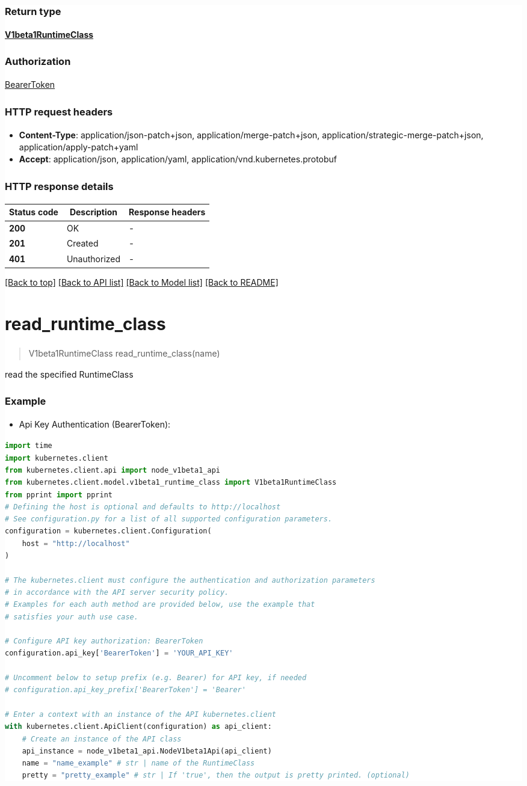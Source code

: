 ### Return type

[**V1beta1RuntimeClass**](V1beta1RuntimeClass.md)

### Authorization

[BearerToken](../README.md#BearerToken)

### HTTP request headers

 - **Content-Type**: application/json-patch+json, application/merge-patch+json, application/strategic-merge-patch+json, application/apply-patch+yaml
 - **Accept**: application/json, application/yaml, application/vnd.kubernetes.protobuf


### HTTP response details

| Status code | Description | Response headers |
|-------------|-------------|------------------|
**200** | OK |  -  |
**201** | Created |  -  |
**401** | Unauthorized |  -  |

[[Back to top]](#) [[Back to API list]](../README.md#documentation-for-api-endpoints) [[Back to Model list]](../README.md#documentation-for-models) [[Back to README]](../README.md)

# **read_runtime_class**
> V1beta1RuntimeClass read_runtime_class(name)



read the specified RuntimeClass

### Example

* Api Key Authentication (BearerToken):

```python
import time
import kubernetes.client
from kubernetes.client.api import node_v1beta1_api
from kubernetes.client.model.v1beta1_runtime_class import V1beta1RuntimeClass
from pprint import pprint
# Defining the host is optional and defaults to http://localhost
# See configuration.py for a list of all supported configuration parameters.
configuration = kubernetes.client.Configuration(
    host = "http://localhost"
)

# The kubernetes.client must configure the authentication and authorization parameters
# in accordance with the API server security policy.
# Examples for each auth method are provided below, use the example that
# satisfies your auth use case.

# Configure API key authorization: BearerToken
configuration.api_key['BearerToken'] = 'YOUR_API_KEY'

# Uncomment below to setup prefix (e.g. Bearer) for API key, if needed
# configuration.api_key_prefix['BearerToken'] = 'Bearer'

# Enter a context with an instance of the API kubernetes.client
with kubernetes.client.ApiClient(configuration) as api_client:
    # Create an instance of the API class
    api_instance = node_v1beta1_api.NodeV1beta1Api(api_client)
    name = "name_example" # str | name of the RuntimeClass
    pretty = "pretty_example" # str | If 'true', then the output is pretty printed. (optional)
```